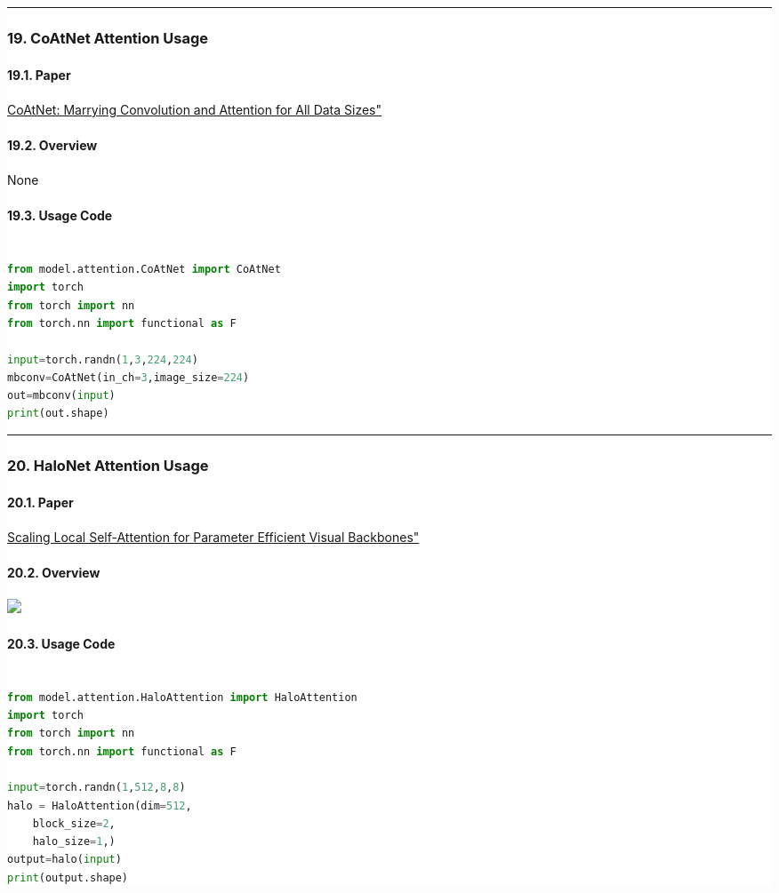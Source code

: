 
***





### 19. CoAtNet Attention Usage

#### 19.1. Paper


[CoAtNet: Marrying Convolution and Attention for All Data Sizes"](https://arxiv.org/abs/2106.04803) 


#### 19.2. Overview
None


#### 19.3. Usage Code
```python

from model.attention.CoAtNet import CoAtNet
import torch
from torch import nn
from torch.nn import functional as F

input=torch.randn(1,3,224,224)
mbconv=CoAtNet(in_ch=3,image_size=224)
out=mbconv(input)
print(out.shape)

```


***






### 20. HaloNet Attention Usage

#### 20.1. Paper


[Scaling Local Self-Attention for Parameter Efficient Visual Backbones"](https://arxiv.org/pdf/2103.12731.pdf) 


#### 20.2. Overview

![](./model/img/HaloNet.png)

#### 20.3. Usage Code
```python

from model.attention.HaloAttention import HaloAttention
import torch
from torch import nn
from torch.nn import functional as F

input=torch.randn(1,512,8,8)
halo = HaloAttention(dim=512,
    block_size=2,
    halo_size=1,)
output=halo(input)
print(output.shape)

```
